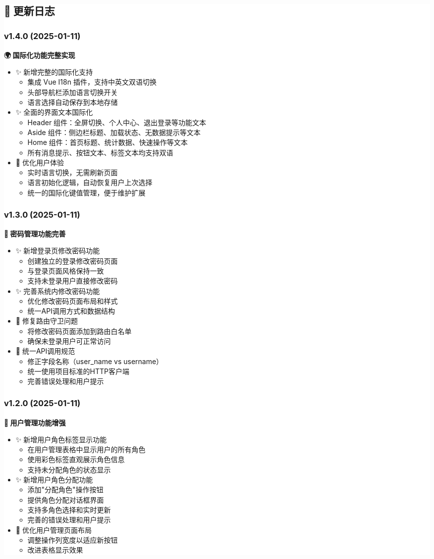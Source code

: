 
## 📝 更新日志

### v1.4.0 (2025-01-11)
**🌍 国际化功能完整实现**
- ✨ 新增完整的国际化支持
  - 集成 Vue I18n 插件，支持中英文双语切换
  - 头部导航栏添加语言切换开关
  - 语言选择自动保存到本地存储
- ✨ 全面的界面文本国际化
  - Header 组件：全屏切换、个人中心、退出登录等功能文本
  - Aside 组件：侧边栏标题、加载状态、无数据提示等文本
  - Home 组件：首页标题、统计数据、快速操作等文本
  - 所有消息提示、按钮文本、标签文本均支持双语
- 🔧 优化用户体验
  - 实时语言切换，无需刷新页面
  - 语言初始化逻辑，自动恢复用户上次选择
  - 统一的国际化键值管理，便于维护扩展

### v1.3.0 (2025-01-11)
**🔑 密码管理功能完善**
- ✨ 新增登录页修改密码功能
  - 创建独立的登录修改密码页面
  - 与登录页面风格保持一致
  - 支持未登录用户直接修改密码
- ✨ 完善系统内修改密码功能
  - 优化修改密码页面布局和样式
  - 统一API调用方式和数据结构
- 🔧 修复路由守卫问题
  - 将修改密码页面添加到路由白名单
  - 确保未登录用户可正常访问
- 🔧 统一API调用规范
  - 修正字段名称（user_name vs username）
  - 统一使用项目标准的HTTP客户端
  - 完善错误处理和用户提示

### v1.2.0 (2025-01-11)
**🎉 用户管理功能增强**
- ✨ 新增用户角色标签显示功能
  - 在用户管理表格中显示用户的所有角色
  - 使用彩色标签直观展示角色信息
  - 支持未分配角色的状态显示
- ✨ 新增用户角色分配功能
  - 添加"分配角色"操作按钮
  - 提供角色分配对话框界面
  - 支持多角色选择和实时更新
  - 完善的错误处理和用户提示
- 🔧 优化用户管理页面布局
  - 调整操作列宽度以适应新按钮
  - 改进表格显示效果

